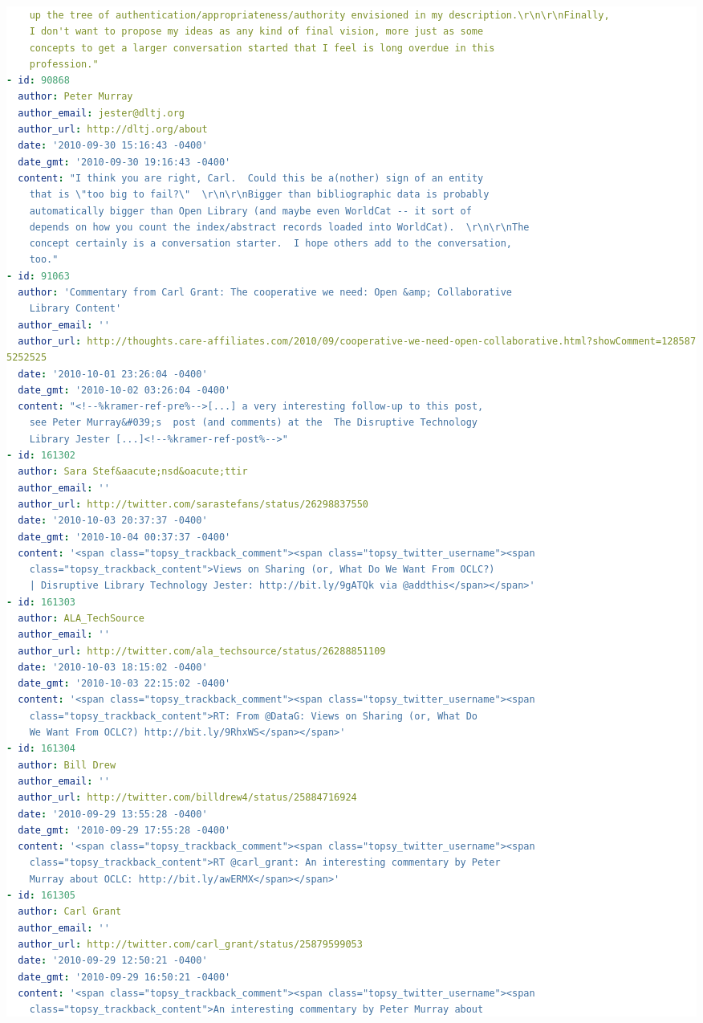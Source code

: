 ```yaml
    up the tree of authentication/appropriateness/authority envisioned in my description.\r\n\r\nFinally,
    I don't want to propose my ideas as any kind of final vision, more just as some
    concepts to get a larger conversation started that I feel is long overdue in this
    profession."
- id: 90868
  author: Peter Murray
  author_email: jester@dltj.org
  author_url: http://dltj.org/about
  date: '2010-09-30 15:16:43 -0400'
  date_gmt: '2010-09-30 19:16:43 -0400'
  content: "I think you are right, Carl.  Could this be a(nother) sign of an entity
    that is \"too big to fail?\"  \r\n\r\nBigger than bibliographic data is probably
    automatically bigger than Open Library (and maybe even WorldCat -- it sort of
    depends on how you count the index/abstract records loaded into WorldCat).  \r\n\r\nThe
    concept certainly is a conversation starter.  I hope others add to the conversation,
    too."
- id: 91063
  author: 'Commentary from Carl Grant: The cooperative we need: Open &amp; Collaborative
    Library Content'
  author_email: ''
  author_url: http://thoughts.care-affiliates.com/2010/09/cooperative-we-need-open-collaborative.html?showComment=1285875252525
  date: '2010-10-01 23:26:04 -0400'
  date_gmt: '2010-10-02 03:26:04 -0400'
  content: "<!--%kramer-ref-pre%-->[...] a very interesting follow-up to this post,
    see Peter Murray&#039;s  post (and comments) at the  The Disruptive Technology
    Library Jester [...]<!--%kramer-ref-post%-->"
- id: 161302
  author: Sara Stef&aacute;nsd&oacute;ttir
  author_email: ''
  author_url: http://twitter.com/sarastefans/status/26298837550
  date: '2010-10-03 20:37:37 -0400'
  date_gmt: '2010-10-04 00:37:37 -0400'
  content: '<span class="topsy_trackback_comment"><span class="topsy_twitter_username"><span
    class="topsy_trackback_content">Views on Sharing (or, What Do We Want From OCLC?)
    | Disruptive Library Technology Jester: http://bit.ly/9gATQk via @addthis</span></span>'
- id: 161303
  author: ALA_TechSource
  author_email: ''
  author_url: http://twitter.com/ala_techsource/status/26288851109
  date: '2010-10-03 18:15:02 -0400'
  date_gmt: '2010-10-03 22:15:02 -0400'
  content: '<span class="topsy_trackback_comment"><span class="topsy_twitter_username"><span
    class="topsy_trackback_content">RT: From @DataG: Views on Sharing (or, What Do
    We Want From OCLC?) http://bit.ly/9RhxWS</span></span>'
- id: 161304
  author: Bill Drew
  author_email: ''
  author_url: http://twitter.com/billdrew4/status/25884716924
  date: '2010-09-29 13:55:28 -0400'
  date_gmt: '2010-09-29 17:55:28 -0400'
  content: '<span class="topsy_trackback_comment"><span class="topsy_twitter_username"><span
    class="topsy_trackback_content">RT @carl_grant: An interesting commentary by Peter
    Murray about OCLC: http://bit.ly/awERMX</span></span>'
- id: 161305
  author: Carl Grant
  author_email: ''
  author_url: http://twitter.com/carl_grant/status/25879599053
  date: '2010-09-29 12:50:21 -0400'
  date_gmt: '2010-09-29 16:50:21 -0400'
  content: '<span class="topsy_trackback_comment"><span class="topsy_twitter_username"><span
    class="topsy_trackback_content">An interesting commentary by Peter Murray about
```